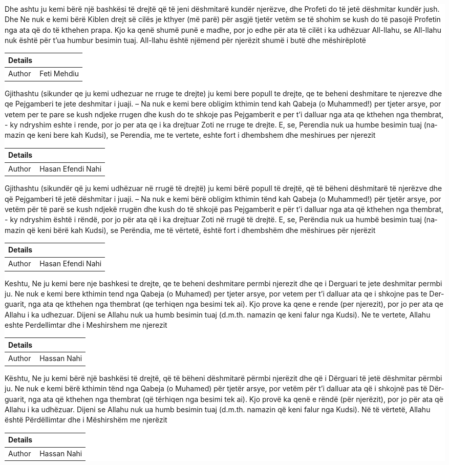 
<div dir="ltr" lang="sq" style={{fontSize:'larger',backgroundColor:'#f8f9fa',padding:20}}>
Dhe ashtu ju kemi bërë një bashkësi të drejtë që të jeni dëshmitarë kundër njerëzve, dhe Profeti do të jetë dëshmitar kundër jush. Dhe Ne nuk e kemi bërë Kiblen drejt së cilës je kthyer (më parë) për asgjë tjetër vetëm se të shohim se kush do të pasojë Profetin nga ata që do të kthehen prapa. Kjo ka qenë shumë punë e madhe, por jo edhe për ata të cilët i ka udhëzuar All-llahu, se All-llahu nuk është për t’ua humbur besimin tuaj. All-llahu është njëmend për njerëzit shumë i butë dhe mëshirëplotë
</div>
<div style={{backgroundColor:'#f8f9fa',padding:20, marginBottom: 10}}><table> <thead> <tr> <th>Details</th> <th></th> </tr> </thead> <tbody> <tr><td>Author</td><td>Feti Mehdiu</td></tr></tbody></table></div>


<div dir="ltr" lang="sq" style={{fontSize:'larger',backgroundColor:'#f8f9fa',padding:20}}>
Gjithashtu (sikunder qe ju kemi udhezuar ne rruge te drejte) ju kemi bere popull te drejte, qe te beheni deshmitare te njerezve dhe qe Pejgamberi te jete deshmitar i juaji. – Na nuk e kemi bere obligim kthimin tend kah Qabeja (o Muhammed!) per tjeter arsye, por vetem per te pare se kush ndjeke rrugen dhe kush do te shkoje pas Pejgamberit e per t’i dalluar nga ata qe kthehen nga thembrat, - ky ndryshim eshte i rende, por jo per ata qe i ka drejtuar Zoti ne rruge te drejte. E, se, Perendia nuk ua humbe besimin tuaj (namazin qe keni bere kah Kudsi), se Perendia, me te vertete, eshte fort i dhembshem dhe meshirues per njerezit
</div>
<div style={{backgroundColor:'#f8f9fa',padding:20, marginBottom: 10}}><table> <thead> <tr> <th>Details</th> <th></th> </tr> </thead> <tbody> <tr><td>Author</td><td>Hasan Efendi Nahi</td></tr></tbody></table></div>


<div dir="ltr" lang="sq" style={{fontSize:'larger',backgroundColor:'#f8f9fa',padding:20}}>
Gjithashtu (sikundër që ju kemi udhëzuar në rrugë të drejtë) ju kemi bërë popull të drejtë, që të bëheni dëshmitarë të njerëzve dhe që Pejgamberi të jetë dëshmitar i juaji. – Na nuk e kemi bërë obligim kthimin tënd kah Qabeja (o Muhammed!) për tjetër arsye, por vetëm për të parë se kush ndjekë rrugën dhe kush do të shkojë pas Pejgamberit e për t’i dalluar nga ata që kthehen nga thembrat, - ky ndryshim është i rëndë, por jo për ata që i ka drejtuar Zoti në rrugë të drejtë. E, se, Perëndia nuk ua humbë besimin tuaj (namazin që keni bërë kah Kudsi), se Perëndia, me të vërtetë, është fort i dhembshëm dhe mëshirues për njerëzit
</div>
<div style={{backgroundColor:'#f8f9fa',padding:20, marginBottom: 10}}><table> <thead> <tr> <th>Details</th> <th></th> </tr> </thead> <tbody> <tr><td>Author</td><td>Hasan Efendi Nahi</td></tr></tbody></table></div>


<div dir="ltr" lang="sq" style={{fontSize:'larger',backgroundColor:'#f8f9fa',padding:20}}>
Keshtu, Ne ju kemi bere nje bashkesi te drejte, qe te beheni deshmitare permbi njerezit dhe qe i Derguari te jete deshmitar permbi ju. Ne nuk e kemi bere kthimin tend nga Qabeja (o Muhamed) per tjeter arsye, por vetem per t’i dalluar ata qe i shkojne pas te Derguarit, nga ata qe kthehen nga thembrat (qe terhiqen nga besimi tek ai). Kjo prove ka qene e rende (per njerezit), por jo per ata qe Allahu i ka udhezuar. Dijeni se Allahu nuk ua humb besimin tuaj (d.m.th. namazin qe keni falur nga Kudsi). Ne te vertete, Allahu eshte Perdellimtar dhe i Meshirshem me njerezit
</div>
<div style={{backgroundColor:'#f8f9fa',padding:20, marginBottom: 10}}><table> <thead> <tr> <th>Details</th> <th></th> </tr> </thead> <tbody> <tr><td>Author</td><td>Hassan Nahi</td></tr></tbody></table></div>


<div dir="ltr" lang="sq" style={{fontSize:'larger',backgroundColor:'#f8f9fa',padding:20}}>
Kështu, Ne ju kemi bërë një bashkësi të drejtë, që të bëheni dëshmitarë përmbi njerëzit dhe që i Dërguari të jetë dëshmitar përmbi ju. Ne nuk e kemi bërë kthimin tënd nga Qabeja (o Muhamed) për tjetër arsye, por vetëm për t’i dalluar ata që i shkojnë pas të Dërguarit, nga ata që kthehen nga thembrat (që tërhiqen nga besimi tek ai). Kjo provë ka qenë e rëndë (për njerëzit), por jo për ata që Allahu i ka udhëzuar. Dijeni se Allahu nuk ua humb besimin tuaj (d.m.th. namazin që keni falur nga Kudsi). Në të vërtetë, Allahu është Përdëllimtar dhe i Mëshirshëm me njerëzit
</div>
<div style={{backgroundColor:'#f8f9fa',padding:20, marginBottom: 10}}><table> <thead> <tr> <th>Details</th> <th></th> </tr> </thead> <tbody> <tr><td>Author</td><td>Hassan Nahi</td></tr></tbody></table></div>
